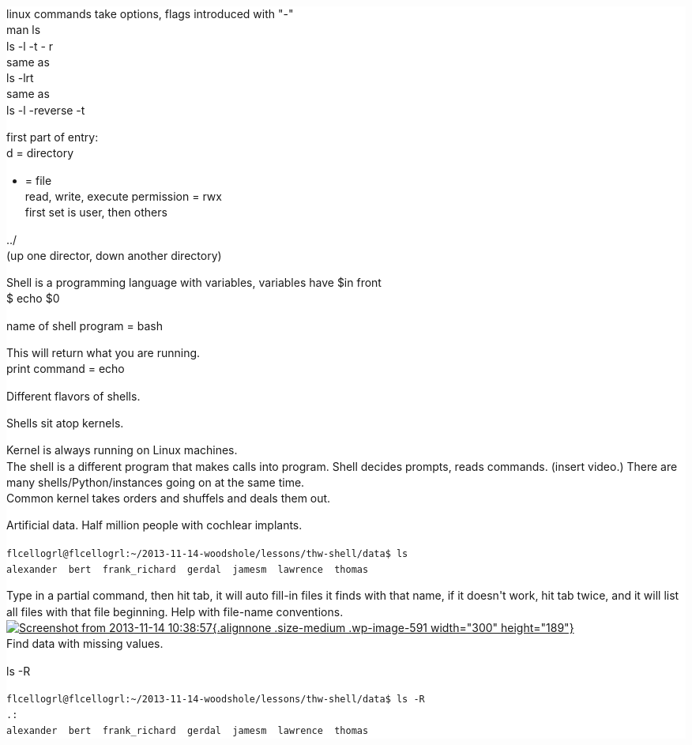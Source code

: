 linux commands take options, flags introduced with "-"  
man ls  
ls -l -t - r  
same as  
ls -lrt  
same as  
ls -l -reverse -t

first part of entry:  
d = directory  
- = file  
read, write, execute permission = rwx  
first set is user, then others

../  
(up one director, down another directory)

Shell is a programming language with variables, variables have \$in
front  
\$ echo \$0

name of shell program = bash

This will return what you are running.  
print command = echo

Different flavors of shells.

Shells sit atop kernels.

Kernel is always running on Linux machines.  
The shell is a different program that makes calls into program. Shell
decides prompts, reads commands. (insert video.) There are many
shells/Python/instances going on at the same time.  
Common kernel takes orders and shuffels and deals them out.

Artificial data. Half million people with cochlear implants.

    flcellogrl@flcellogrl:~/2013-11-14-woodshole/lessons/thw-shell/data$ ls
    alexander  bert  frank_richard  gerdal  jamesm  lawrence  thomas

Type in a partial command, then hit tab, it will auto fill-in files it
finds with that name, if it doesn't work, hit tab twice, and it will
list all files with that file beginning. Help with file-name
conventions.  
[![Screenshot from 2013-11-14
10:38:57](http://monsterbashseq.files.wordpress.com/2013/11/screenshot-from-2013-11-14-103857.png?w=300){.alignnone
.size-medium .wp-image-591 width="300"
height="189"}](http://monsterbashseq.files.wordpress.com/2013/11/screenshot-from-2013-11-14-103857.png)  
Find data with missing values.

ls -R

    flcellogrl@flcellogrl:~/2013-11-14-woodshole/lessons/thw-shell/data$ ls -R
    .:
    alexander  bert  frank_richard  gerdal  jamesm  lawrence  thomas
